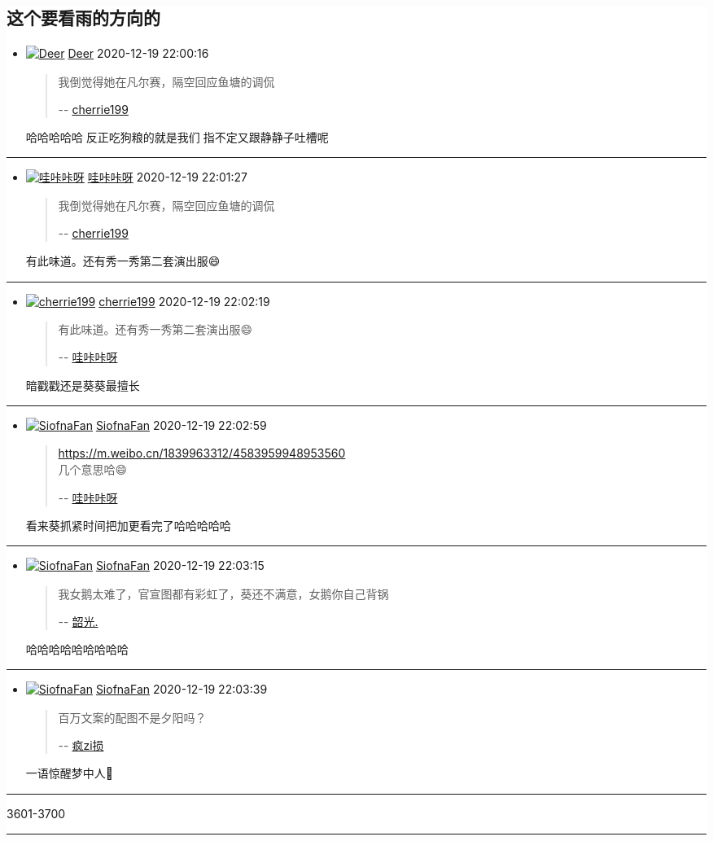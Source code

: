   这个要看雨的方向的  
---
* [![Deer](https://img9.doubanio.com/icon/u219325210-6.jpg)](https://www.douban.com/people/219325210/)    [Deer](https://www.douban.com/people/219325210/)    2020-12-19 22:00:16  
  >我倒觉得她在凡尔赛，隔空回应鱼塘的调侃  
  >
  >-- [cherrie199](https://www.douban.com/people/195510471/)  
  
  哈哈哈哈哈 反正吃狗粮的就是我们 指不定又跟静静子吐槽呢  
---
* [![哇咔咔呀](https://img9.doubanio.com/icon/u213342632-5.jpg)](https://www.douban.com/people/213342632/)    [哇咔咔呀](https://www.douban.com/people/213342632/)    2020-12-19 22:01:27  
  >我倒觉得她在凡尔赛，隔空回应鱼塘的调侃  
  >
  >-- [cherrie199](https://www.douban.com/people/195510471/)  
  
  有此味道。还有秀一秀第二套演出服😄  
---
* [![cherrie199](https://img3.doubanio.com/icon/u195510471-1.jpg)](https://www.douban.com/people/195510471/)    [cherrie199](https://www.douban.com/people/195510471/)    2020-12-19 22:02:19  
  >有此味道。还有秀一秀第二套演出服😄  
  >
  >-- [哇咔咔呀](https://www.douban.com/people/213342632/)  
  
  暗戳戳还是葵葵最擅长  
---
* [![SiofnaFan](https://img2.doubanio.com/icon/u180076918-2.jpg)](https://www.douban.com/people/180076918/)    [SiofnaFan](https://www.douban.com/people/180076918/)    2020-12-19 22:02:59  
  >https://m.weibo.cn/1839963312/4583959948953560  
  >几个意思哈😄  
  >
  >-- [哇咔咔呀](https://www.douban.com/people/213342632/)  
  
  看来葵抓紧时间把加更看完了哈哈哈哈哈  
---
* [![SiofnaFan](https://img2.doubanio.com/icon/u180076918-2.jpg)](https://www.douban.com/people/180076918/)    [SiofnaFan](https://www.douban.com/people/180076918/)    2020-12-19 22:03:15  
  >我女鹅太难了，官宣图都有彩虹了，葵还不满意，女鹅你自己背锅  
  >
  >-- [韶光.](https://www.douban.com/people/144946423/)  
  
  哈哈哈哈哈哈哈哈哈  
---
* [![SiofnaFan](https://img2.doubanio.com/icon/u180076918-2.jpg)](https://www.douban.com/people/180076918/)    [SiofnaFan](https://www.douban.com/people/180076918/)    2020-12-19 22:03:39  
  >百万文案的配图不是夕阳吗？  
  >
  >-- [疯zi损](https://www.douban.com/people/224780391/)  
  
  一语惊醒梦中人🐒  
---

3601-3700

---